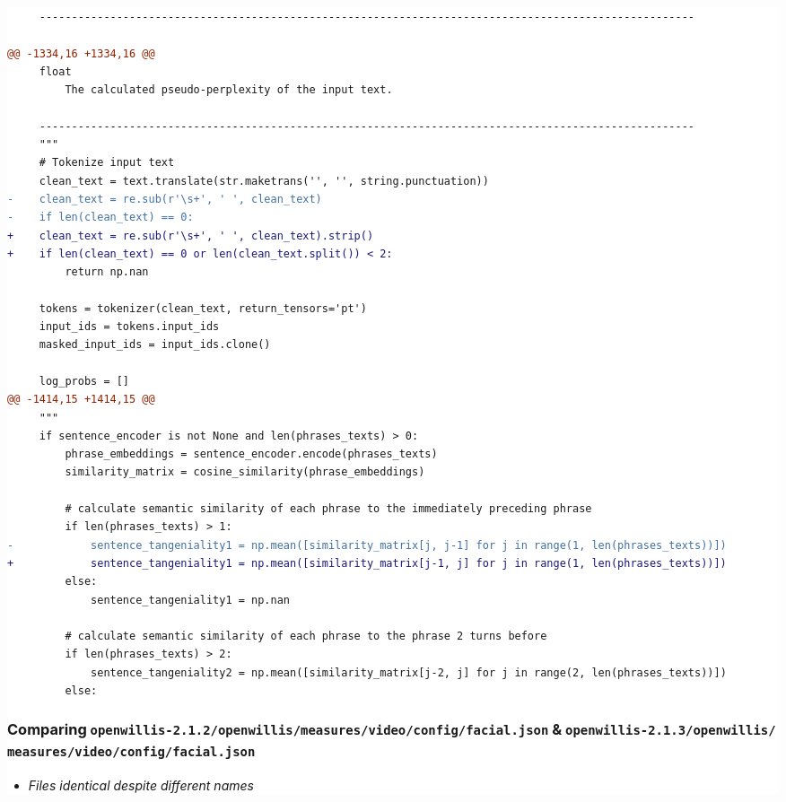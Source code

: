 ```diff
     ------------------------------------------------------------------------------------------------------
 
@@ -1334,16 +1334,16 @@
     float
         The calculated pseudo-perplexity of the input text.
 
     ------------------------------------------------------------------------------------------------------
     """
     # Tokenize input text
     clean_text = text.translate(str.maketrans('', '', string.punctuation))
-    clean_text = re.sub(r'\s+', ' ', clean_text)
-    if len(clean_text) == 0:
+    clean_text = re.sub(r'\s+', ' ', clean_text).strip()
+    if len(clean_text) == 0 or len(clean_text.split()) < 2:
         return np.nan
 
     tokens = tokenizer(clean_text, return_tensors='pt')
     input_ids = tokens.input_ids
     masked_input_ids = input_ids.clone()
 
     log_probs = []
@@ -1414,15 +1414,15 @@
     """
     if sentence_encoder is not None and len(phrases_texts) > 0:
         phrase_embeddings = sentence_encoder.encode(phrases_texts)
         similarity_matrix = cosine_similarity(phrase_embeddings)
 
         # calculate semantic similarity of each phrase to the immediately preceding phrase
         if len(phrases_texts) > 1:
-            sentence_tangeniality1 = np.mean([similarity_matrix[j, j-1] for j in range(1, len(phrases_texts))])
+            sentence_tangeniality1 = np.mean([similarity_matrix[j-1, j] for j in range(1, len(phrases_texts))])
         else:
             sentence_tangeniality1 = np.nan
 
         # calculate semantic similarity of each phrase to the phrase 2 turns before
         if len(phrases_texts) > 2:
             sentence_tangeniality2 = np.mean([similarity_matrix[j-2, j] for j in range(2, len(phrases_texts))])
         else:
```

### Comparing `openwillis-2.1.2/openwillis/measures/video/config/facial.json` & `openwillis-2.1.3/openwillis/measures/video/config/facial.json`

 * *Files identical despite different names*
